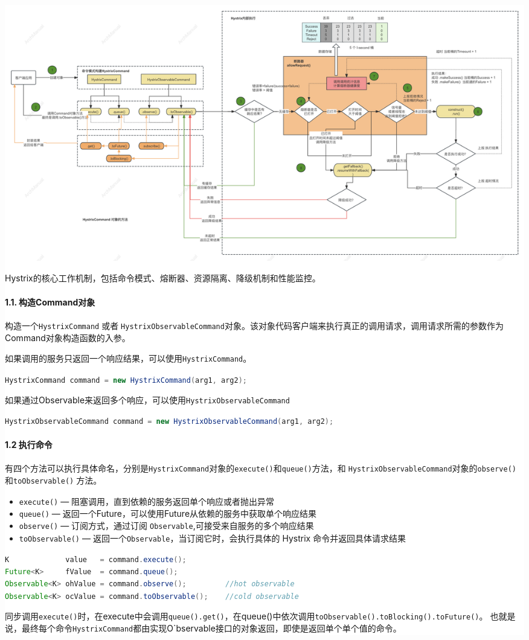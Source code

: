 ![Hystrix 核心工作流程](images/Hystrix.png)

Hystrix的核心工作机制，包括命令模式、熔断器、资源隔离、降级机制和性能监控。
#### 1.1. **构造Command对象**

构造一个`HystrixCommand` 或者 `HystrixObservableCommand`对象。该对象代码客户端来执行真正的调用请求，调用请求所需的参数作为Command对象构造函数的入参。

如果调用的服务只返回一个响应结果，可以使用`HystrixCommand`。
```java
HystrixCommand command = new HystrixCommand(arg1, arg2);
```
如果通过Observable来返回多个响应，可以使用`HystrixObservableCommand`
```java
HystrixObservableCommand command = new HystrixObservableCommand(arg1, arg2);
```

#### 1.2 **执行命令**

有四个方法可以执行具体命名，分别是`HystrixCommand`对象的`execute()`和`queue()`方法，和 `HystrixObservableCommand`对象的`observe()`和`toObservable()` 方法。
- `execute()` — 阻塞调用，直到依赖的服务返回单个响应或者抛出异常
- `queue()` — 返回一个Future，可以使用Future从依赖的服务中获取单个响应结果
- `observe()` — 订阅方式，通过订阅 `Observable`,可接受来自服务的多个响应结果
- `toObservable()` — 返回一个`Observable`，当订阅它时，会执行具体的 Hystrix 命令并返回具体请求结果

```java
K             value   = command.execute();
Future<K>     fValue  = command.queue();
Observable<K> ohValue = command.observe();         //hot observable
Observable<K> ocValue = command.toObservable();    //cold observable
```
同步调用`execute()`时，在execute中会调用`queue().get()`，在queue()中依次调用`toObservable().toBlocking().toFuture()`。
也就是说，最终每个命令`HystrixCommand`都由实现O`bservable接口的对象返回，即使是返回单个单个值的命令。

